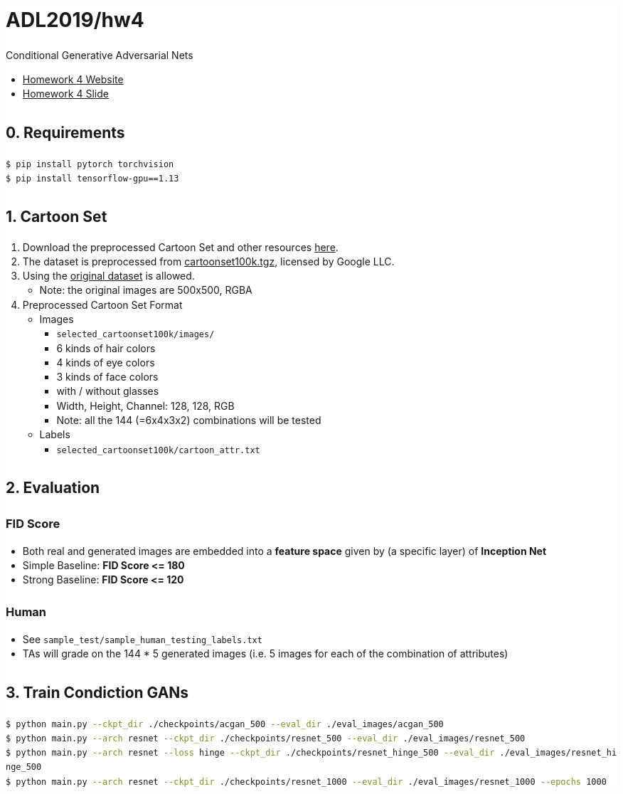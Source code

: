 # ADL2019/hw4
Conditional Generative Adversarial Nets
* [Homework 4 Website](https://www.csie.ntu.edu.tw/~miulab/s107-adl/A4)
* [Homework 4 Slide](https://docs.google.com/presentation/d/1_yeXarwOc4gzech_p7dIqIMJ5kxlf3nhYaG8WuBZ2ms/edit#slide=id.g52160a344b_3_8)

## 0. Requirements
```bash
$ pip install pytorch torchvision
$ pip install tensorflow-gpu==1.13
```

## 1. Cartoon Set
1. Download the preprocessed Cartoon Set and other resources [here](https://miulab.myDS.me:5001/sharing/S8QcGrvzt).
2. The dataset is preprocessed from [cartoonset100k.tgz](https://storage.cloud.google.com/cartoonset_public_files/cartoonset100k.tgz), licensed by Google LLC.
3. Using the [original dataset](https://google.github.io/cartoonset/download.html) is allowed.
    * Note: the original images are 500x500, RGBA
4. Preprocessed Cartoon Set Format
    * Images
        * `selected_cartoonset100k/images/`
        * 6 kinds of hair colors
        * 4 kinds of eye colors
        * 3 kinds of face colors
        * with / without glasses
        * Width, Height, Channel: 128, 128, RGB
        * Note: all the 144 (=6x4x3x2) combinations will be tested
    * Labels
        * `selected_cartoonset100k/cartoon_attr.txt`

## 2. Evaluation
### FID Score
* Both real and generated images are embedded into a **feature space** given by (a specific layer) of **Inception Net**
* Simple Baseline: **FID Score <= 180**
* Strong Baseline: **FID Score <= 120**

### Human
* See `sample_test/sample_human_testing_labels.txt`
* TAs will grade on the 144 * 5 generated images (i.e. 5 images for each of the combination of attributes)

## 3. Train Condiction GANs
```bash
$ python main.py --ckpt_dir ./checkpoints/acgan_500 --eval_dir ./eval_images/acgan_500
$ python main.py --arch resnet --ckpt_dir ./checkpoints/resnet_500 --eval_dir ./eval_images/resnet_500
$ python main.py --arch resnet --loss hinge --ckpt_dir ./checkpoints/resnet_hinge_500 --eval_dir ./eval_images/resnet_hinge_500
$ python main.py --arch resnet --ckpt_dir ./checkpoints/resnet_1000 --eval_dir ./eval_images/resnet_1000 --epochs 1000
```
